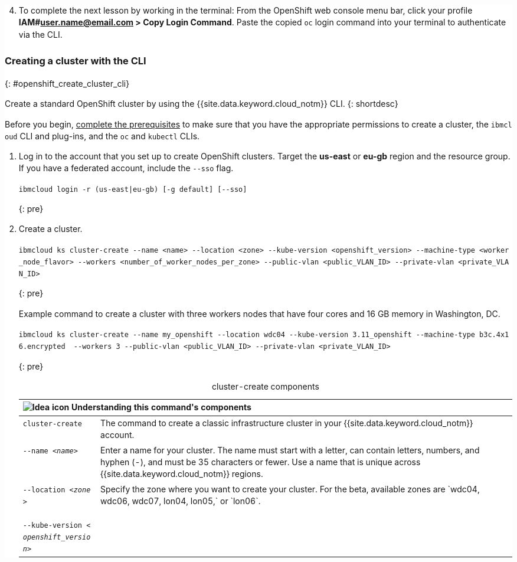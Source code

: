 4.  To complete the next lesson by working in the terminal: From the OpenShift web console menu bar, click your profile **IAM#user.name@email.com > Copy Login Command**. Paste the copied `oc` login command into your terminal to authenticate via the CLI.

### Creating a cluster with the CLI
{: #openshift_create_cluster_cli}

Create a standard OpenShift cluster by using the {{site.data.keyword.cloud_notm}} CLI.
{: shortdesc}

Before you begin, [complete the prerequisites](#openshift_prereqs) to make sure that you have the appropriate permissions to create a cluster, the `ibmcloud` CLI and plug-ins, and the `oc` and `kubectl` CLIs.

1.  Log in to the account that you set up to create OpenShift clusters. Target the **us-east** or **eu-gb** region and the resource group. If you have a federated account, include the `--sso` flag.
    ```
    ibmcloud login -r (us-east|eu-gb) [-g default] [--sso]
    ```
    {: pre}
2.  Create a cluster.
    ```
    ibmcloud ks cluster-create --name <name> --location <zone> --kube-version <openshift_version> --machine-type <worker_node_flavor> --workers <number_of_worker_nodes_per_zone> --public-vlan <public_VLAN_ID> --private-vlan <private_VLAN_ID>
    ```
    {: pre}

    Example command to create a cluster with three workers nodes that have four cores and 16 GB memory in Washington, DC.

    ```
    ibmcloud ks cluster-create --name my_openshift --location wdc04 --kube-version 3.11_openshift --machine-type b3c.4x16.encrypted  --workers 3 --public-vlan <public_VLAN_ID> --private-vlan <private_VLAN_ID>
    ```
    {: pre}

    <table summary="The first row in the table spans both columns. The rest of the rows should be read left to right, with the command component in column one and the matching description in column two.">
    <caption>cluster-create components</caption>
    <thead>
    <th colspan=2><img src="images/idea.png" alt="Idea icon"/> Understanding this command's components</th>
    </thead>
    <tbody>
    <tr>
    <td><code>cluster-create</code></td>
    <td>The command to create a classic infrastructure cluster in your {{site.data.keyword.cloud_notm}} account.</td>
    </tr>
    <tr>
    <td><code>--name <em>&lt;name&gt;</em></code></td>
    <td>Enter a name for your cluster. The name must start with a letter, can contain letters, numbers, and hyphen (-), and must be 35 characters or fewer. Use a name that is unique across {{site.data.keyword.cloud_notm}} regions.</td>
    </tr>
    <tr>
    <td><code>--location <em>&lt;zone&gt;</em></code></td>
    <td>Specify the zone where you want to create your cluster. For the beta, available zones are `wdc04, wdc06, wdc07, lon04, lon05,` or `lon06`.</p></td>
    </tr>
    <tr>
      <td><code>--kube-version <em>&lt;openshift_version&gt;</em></code></td>